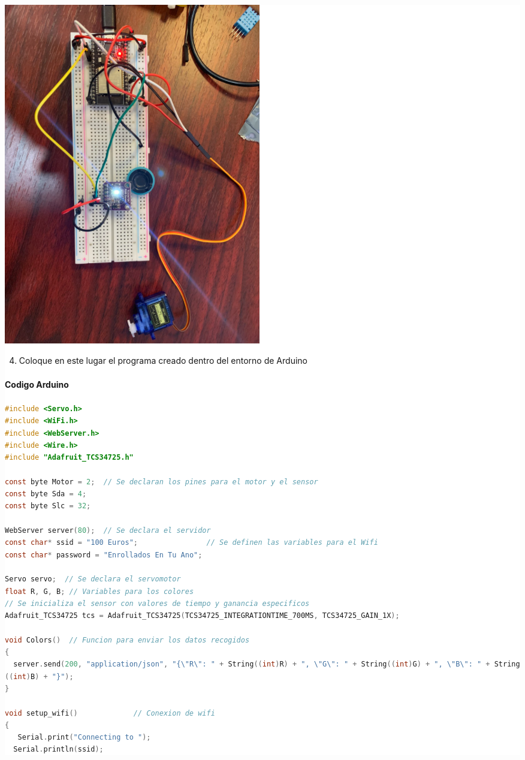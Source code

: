 ![img](../Img/A5.1_circuito.PNG)

4. Coloque en este lugar el programa creado dentro del entorno de Arduino

#### Codigo Arduino
```c
#include <Servo.h>
#include <WiFi.h>
#include <WebServer.h>
#include <Wire.h>
#include "Adafruit_TCS34725.h"
 
const byte Motor = 2;  // Se declaran los pines para el motor y el sensor
const byte Sda = 4;
const byte Slc = 32;

WebServer server(80);  // Se declara el servidor
const char* ssid = "100 Euros";                // Se definen las variables para el Wifi
const char* password = "Enrollados En Tu Ano";

Servo servo;  // Se declara el servomotor
float R, G, B; // Variables para los colores
// Se inicializa el sensor con valores de tiempo y ganancia especificos
Adafruit_TCS34725 tcs = Adafruit_TCS34725(TCS34725_INTEGRATIONTIME_700MS, TCS34725_GAIN_1X);

void Colors()  // Funcion para enviar los datos recogidos
{
  server.send(200, "application/json", "{\"R\": " + String((int)R) + ", \"G\": " + String((int)G) + ", \"B\": " + String((int)B) + "}");
}

void setup_wifi()             // Conexion de wifi
{
   Serial.print("Connecting to ");
  Serial.println(ssid);

```
